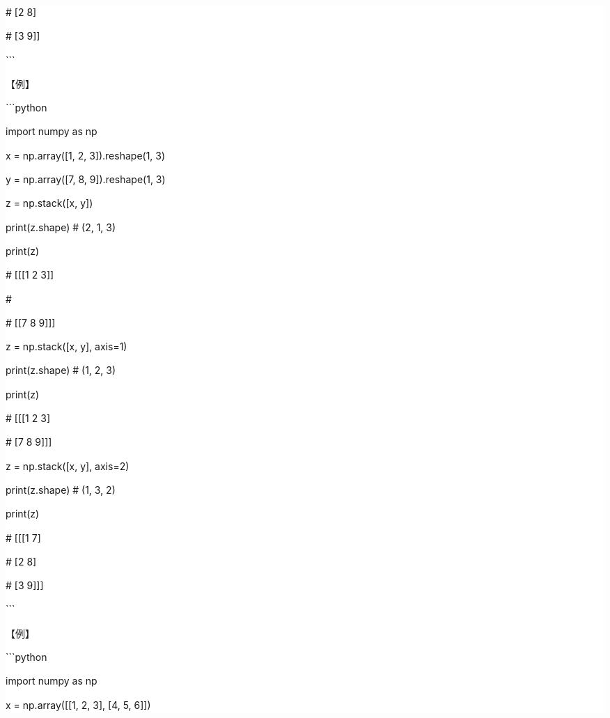 \# [2 8]

\# [3 9]]

\```

【例】

\```python

import numpy as np



x = np.array([1, 2, 3]).reshape(1, 3)

y = np.array([7, 8, 9]).reshape(1, 3)

z = np.stack([x, y])

print(z.shape) # (2, 1, 3)

print(z)

\# [[[1 2 3]]

\#

\# [[7 8 9]]]



z = np.stack([x, y], axis=1)

print(z.shape) # (1, 2, 3)

print(z)

\# [[[1 2 3]

\#  [7 8 9]]]



z = np.stack([x, y], axis=2)

print(z.shape) # (1, 3, 2)

print(z)

\# [[[1 7]

\#  [2 8]

\#  [3 9]]]

\```



【例】

\```python

import numpy as np



x = np.array([[1, 2, 3], [4, 5, 6]])
